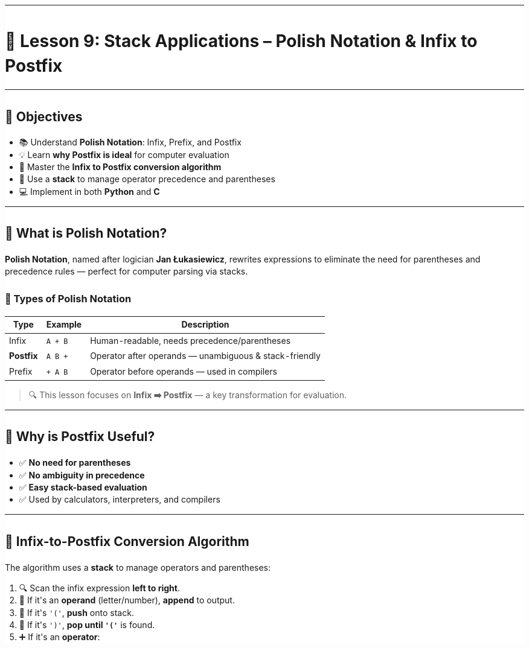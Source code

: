 
---

# 📘 Lesson 9: Stack Applications – Polish Notation & Infix to Postfix

---

## 🎯 Objectives

* 📚 Understand **Polish Notation**: Infix, Prefix, and Postfix
* 💡 Learn **why Postfix is ideal** for computer evaluation
* 🧮 Master the **Infix to Postfix conversion algorithm**
* 🧱 Use a **stack** to manage operator precedence and parentheses
* 💻 Implement in both **Python** and **C**

---

## 📌 What is Polish Notation?

**Polish Notation**, named after logician **Jan Łukasiewicz**, rewrites expressions to eliminate the need for parentheses and precedence rules — perfect for computer parsing via stacks.

### 🧾 Types of Polish Notation

| Type        | Example | Description                                            |
| ----------- | ------- | ------------------------------------------------------ |
| Infix       | `A + B` | Human-readable, needs precedence/parentheses           |
| **Postfix** | `A B +` | Operator after operands — unambiguous & stack-friendly |
| Prefix      | `+ A B` | Operator before operands — used in compilers           |

> 🔍 This lesson focuses on **Infix ➡️ Postfix** — a key transformation for evaluation.

---

## 🤔 Why is Postfix Useful?

* ✅ **No need for parentheses**
* ✅ **No ambiguity in precedence**
* ✅ **Easy stack-based evaluation**
* ✅ Used by calculators, interpreters, and compilers

---

## 🧠 Infix-to-Postfix Conversion Algorithm

The algorithm uses a **stack** to manage operators and parentheses:

1. 🔍 Scan the infix expression **left to right**.
2. 🧮 If it's an **operand** (letter/number), **append** to output.
3. 🧷 If it's `'('`, **push** onto stack.
4. 🎯 If it's `')'`, **pop until `'('`** is found.
5. ➕ If it's an **operator**:
